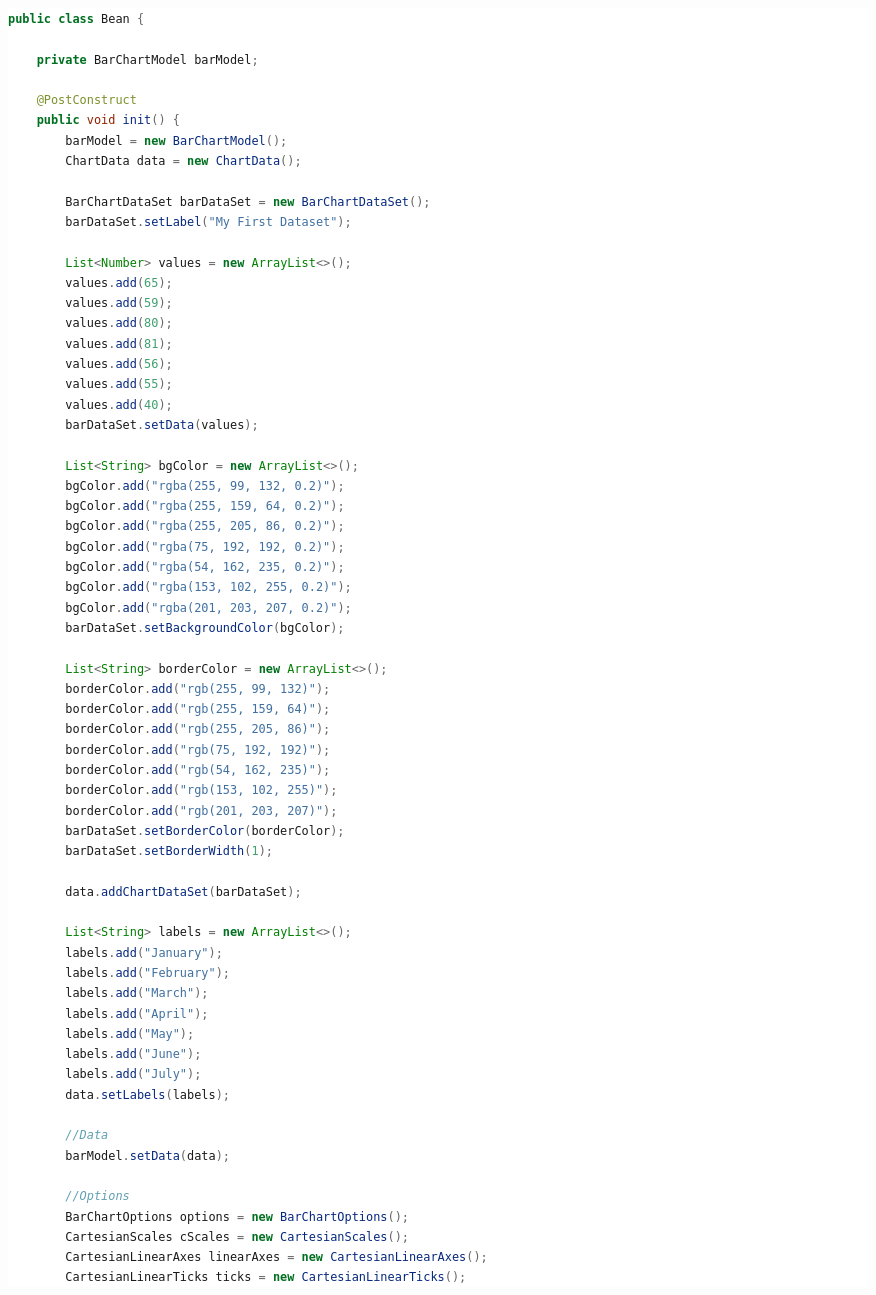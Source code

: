 ```java
public class Bean {
    
    private BarChartModel barModel;

    @PostConstruct
    public void init() {
        barModel = new BarChartModel();
        ChartData data = new ChartData();
        
        BarChartDataSet barDataSet = new BarChartDataSet();
        barDataSet.setLabel("My First Dataset");
        
        List<Number> values = new ArrayList<>();
        values.add(65);
        values.add(59);
        values.add(80);
        values.add(81);
        values.add(56);
        values.add(55);
        values.add(40);
        barDataSet.setData(values);
        
        List<String> bgColor = new ArrayList<>();
        bgColor.add("rgba(255, 99, 132, 0.2)");
        bgColor.add("rgba(255, 159, 64, 0.2)");
        bgColor.add("rgba(255, 205, 86, 0.2)");
        bgColor.add("rgba(75, 192, 192, 0.2)");
        bgColor.add("rgba(54, 162, 235, 0.2)");
        bgColor.add("rgba(153, 102, 255, 0.2)");
        bgColor.add("rgba(201, 203, 207, 0.2)");
        barDataSet.setBackgroundColor(bgColor);
        
        List<String> borderColor = new ArrayList<>();
        borderColor.add("rgb(255, 99, 132)");
        borderColor.add("rgb(255, 159, 64)");
        borderColor.add("rgb(255, 205, 86)");
        borderColor.add("rgb(75, 192, 192)");
        borderColor.add("rgb(54, 162, 235)");
        borderColor.add("rgb(153, 102, 255)");
        borderColor.add("rgb(201, 203, 207)");
        barDataSet.setBorderColor(borderColor);
        barDataSet.setBorderWidth(1);
        
        data.addChartDataSet(barDataSet);
        
        List<String> labels = new ArrayList<>();
        labels.add("January");
        labels.add("February");
        labels.add("March");
        labels.add("April");
        labels.add("May");
        labels.add("June");
        labels.add("July");
        data.setLabels(labels);

        //Data
        barModel.setData(data);
        
        //Options
        BarChartOptions options = new BarChartOptions();
        CartesianScales cScales = new CartesianScales();
        CartesianLinearAxes linearAxes = new CartesianLinearAxes();
        CartesianLinearTicks ticks = new CartesianLinearTicks();
```